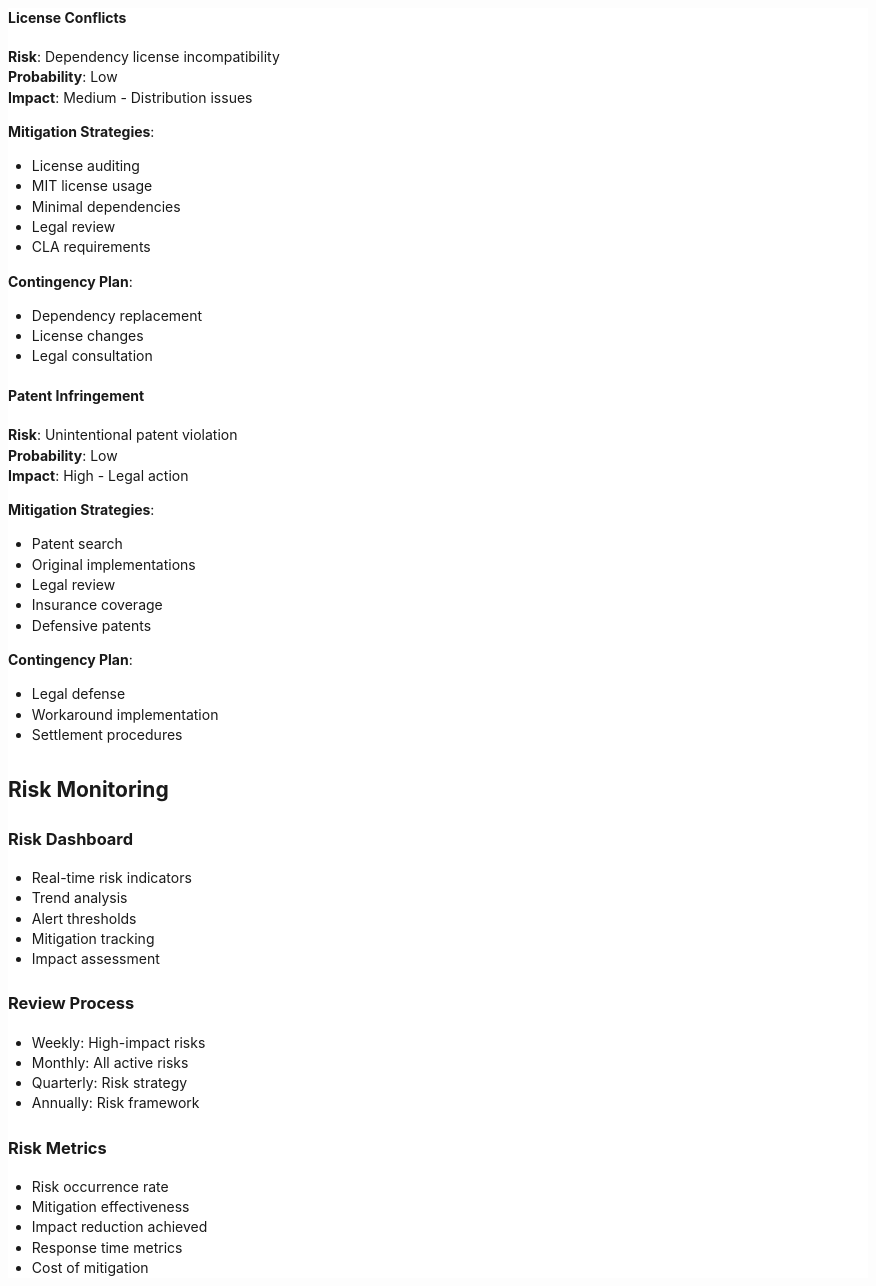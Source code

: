 #### License Conflicts
**Risk**: Dependency license incompatibility  
**Probability**: Low  
**Impact**: Medium - Distribution issues

**Mitigation Strategies**:
- License auditing
- MIT license usage
- Minimal dependencies
- Legal review
- CLA requirements

**Contingency Plan**:
- Dependency replacement
- License changes
- Legal consultation

#### Patent Infringement
**Risk**: Unintentional patent violation  
**Probability**: Low  
**Impact**: High - Legal action

**Mitigation Strategies**:
- Patent search
- Original implementations
- Legal review
- Insurance coverage
- Defensive patents

**Contingency Plan**:
- Legal defense
- Workaround implementation
- Settlement procedures

## Risk Monitoring

### Risk Dashboard
- Real-time risk indicators
- Trend analysis
- Alert thresholds
- Mitigation tracking
- Impact assessment

### Review Process
- Weekly: High-impact risks
- Monthly: All active risks
- Quarterly: Risk strategy
- Annually: Risk framework

### Risk Metrics
- Risk occurrence rate
- Mitigation effectiveness
- Impact reduction achieved
- Response time metrics
- Cost of mitigation
